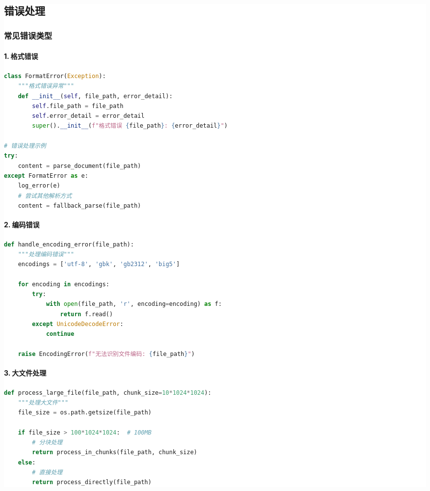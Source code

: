 ## 错误处理

### 常见错误类型

#### 1. 格式错误
```python
class FormatError(Exception):
    """格式错误异常"""
    def __init__(self, file_path, error_detail):
        self.file_path = file_path
        self.error_detail = error_detail
        super().__init__(f"格式错误 {file_path}: {error_detail}")

# 错误处理示例
try:
    content = parse_document(file_path)
except FormatError as e:
    log_error(e)
    # 尝试其他解析方式
    content = fallback_parse(file_path)
```

#### 2. 编码错误
```python
def handle_encoding_error(file_path):
    """处理编码错误"""
    encodings = ['utf-8', 'gbk', 'gb2312', 'big5']
    
    for encoding in encodings:
        try:
            with open(file_path, 'r', encoding=encoding) as f:
                return f.read()
        except UnicodeDecodeError:
            continue
    
    raise EncodingError(f"无法识别文件编码: {file_path}")
```

#### 3. 大文件处理
```python
def process_large_file(file_path, chunk_size=10*1024*1024):
    """处理大文件"""
    file_size = os.path.getsize(file_path)
    
    if file_size > 100*1024*1024:  # 100MB
        # 分块处理
        return process_in_chunks(file_path, chunk_size)
    else:
        # 直接处理
        return process_directly(file_path)
```

